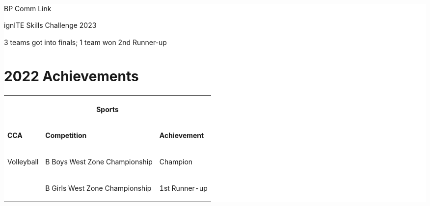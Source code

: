 </td>
</tr>
<tr>
<td rowspan="1" colspan="1">
<p>BP Comm Link</p>
</td>
<td rowspan="1" colspan="1">
<p>ignITE Skills Challenge 2023</p>
</td>
<td rowspan="1" colspan="1">
<p>3 teams got into finals; 1 team won 2nd Runner-up</p>
</td>
</tr>
</tbody>
</table>
<h1>2022 Achievements</h1>
<table style="minWidth: 75px">
<colgroup>
<col>
<col>
<col>
</colgroup>
<tbody>
<tr>
<th rowspan="1" colspan="3">
<p><strong>Sports</strong>
</p>
</th>
</tr>
<tr>
<td rowspan="1" colspan="1">
<p><strong>CCA</strong>
</p>
</td>
<td rowspan="1" colspan="1">
<p><strong>Competition</strong>
</p>
</td>
<td rowspan="1" colspan="1">
<p><strong>Achievement</strong>
</p>
</td>
</tr>
<tr>
<td rowspan="2" colspan="1">
<p>Volleyball</p>
</td>
<td rowspan="1" colspan="1">
<p>B Boys West Zone Championship</p>
</td>
<td rowspan="1" colspan="1">
<p>Champion</p>
</td>
</tr>
<tr>
<td rowspan="1" colspan="1">
<p>B Girls West Zone Championship</p>
</td>
<td rowspan="1" colspan="1">
<p>1st Runner-up</p>
</td>
</tr>
</tbody>
</table>